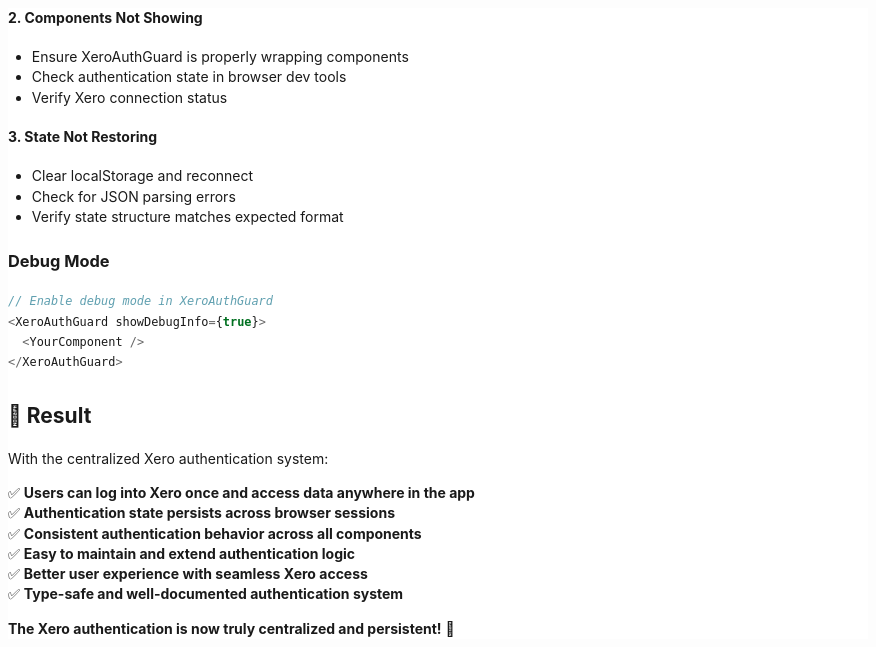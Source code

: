 #### **2. Components Not Showing**
- Ensure XeroAuthGuard is properly wrapping components
- Check authentication state in browser dev tools
- Verify Xero connection status

#### **3. State Not Restoring**
- Clear localStorage and reconnect
- Check for JSON parsing errors
- Verify state structure matches expected format

### **Debug Mode**
```typescript
// Enable debug mode in XeroAuthGuard
<XeroAuthGuard showDebugInfo={true}>
  <YourComponent />
</XeroAuthGuard>
```

## 🎉 **Result**

With the centralized Xero authentication system:

✅ **Users can log into Xero once and access data anywhere in the app**  
✅ **Authentication state persists across browser sessions**  
✅ **Consistent authentication behavior across all components**  
✅ **Easy to maintain and extend authentication logic**  
✅ **Better user experience with seamless Xero access**  
✅ **Type-safe and well-documented authentication system**

**The Xero authentication is now truly centralized and persistent!** 🚀










